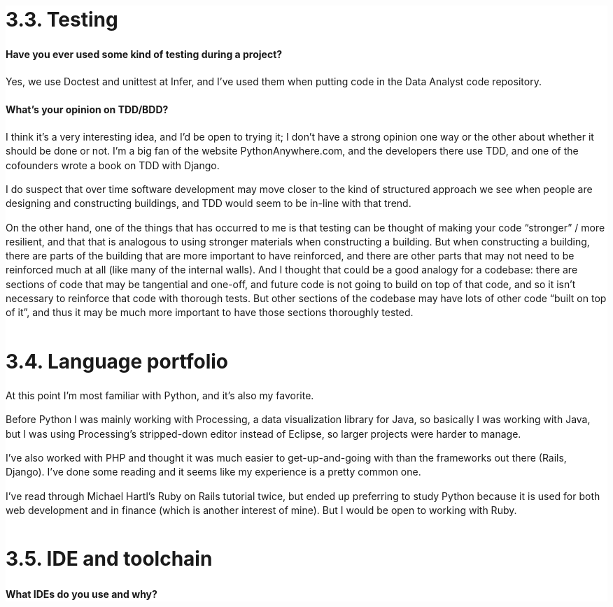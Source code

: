 # 3.3. Testing

#### Have you ever used some kind of testing during a project?

Yes, we use Doctest and unittest at Infer, and I’ve used them when putting code in
the Data Analyst code repository.

#### What’s your opinion on TDD/BDD?

I think it’s a very interesting idea, and I’d be open to trying it; I don’t have a
strong opinion one way or the other about whether it should be done or not. I’m a
big fan of the website PythonAnywhere.com, and the developers there use TDD, and
one of the cofounders wrote a book on TDD with Django.

I do suspect that over time software development may move closer to the kind of
structured approach we see when people are designing and constructing buildings,
and TDD would seem to be in-line with that trend.

On the other hand, one of the things that has occurred to me is that testing can
be thought of making your code “stronger” / more resilient, and that that is
analogous to using stronger materials when constructing a building. But when
constructing a building, there are parts of the building that are more important
to have reinforced, and there are other parts that may not need to be reinforced
much at all (like many of the internal walls). And I thought that could be a good
analogy for a codebase: there are sections of code that may be tangential and
one-off, and future code is not going to build on top of that code, and so it
isn’t necessary to reinforce that code with thorough tests. But other sections of
the codebase may have lots of other code “built on top of it”, and thus it may be
much more important to have those sections thoroughly tested.

# 3.4. Language portfolio

At this point I’m most familiar with Python, and it’s also my favorite.

Before Python I was mainly working with Processing, a data visualization library
for Java, so basically I was working with Java, but I was using Processing’s
stripped-down editor instead of Eclipse, so larger projects were harder to manage.

I’ve also worked with PHP and thought it was much easier to get-up-and-going with
than the frameworks out there (Rails, Django). I’ve done some reading and it seems
like my experience is a pretty common one.

I’ve read through Michael Hartl’s Ruby on Rails tutorial twice, but ended up
preferring to study Python because it is used for both web development and in
finance (which is another interest of mine). But I would be open to working with
Ruby.

# 3.5. IDE and toolchain

#### What IDEs do you use and why?
